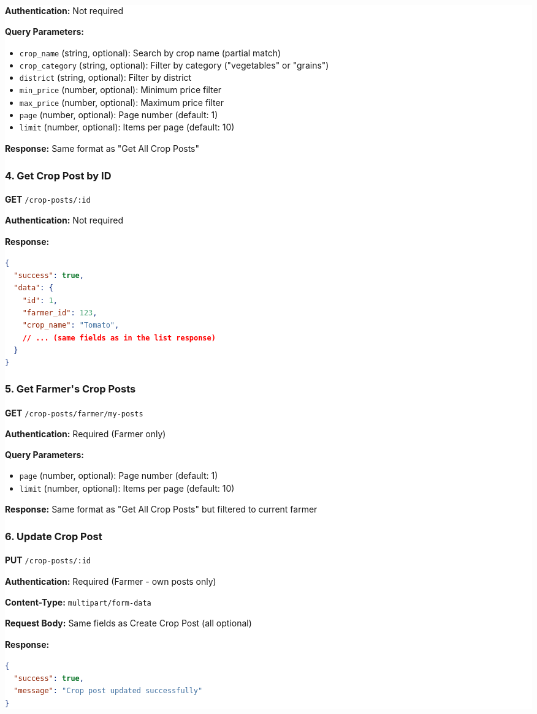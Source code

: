 **Authentication:** Not required

**Query Parameters:**
- `crop_name` (string, optional): Search by crop name (partial match)
- `crop_category` (string, optional): Filter by category ("vegetables" or "grains")
- `district` (string, optional): Filter by district
- `min_price` (number, optional): Minimum price filter
- `max_price` (number, optional): Maximum price filter
- `page` (number, optional): Page number (default: 1)
- `limit` (number, optional): Items per page (default: 10)

**Response:** Same format as "Get All Crop Posts"

### 4. Get Crop Post by ID
**GET** `/crop-posts/:id`

**Authentication:** Not required

**Response:**
```json
{
  "success": true,
  "data": {
    "id": 1,
    "farmer_id": 123,
    "crop_name": "Tomato",
    // ... (same fields as in the list response)
  }
}
```

### 5. Get Farmer's Crop Posts
**GET** `/crop-posts/farmer/my-posts`

**Authentication:** Required (Farmer only)

**Query Parameters:**
- `page` (number, optional): Page number (default: 1)
- `limit` (number, optional): Items per page (default: 10)

**Response:** Same format as "Get All Crop Posts" but filtered to current farmer

### 6. Update Crop Post
**PUT** `/crop-posts/:id`

**Authentication:** Required (Farmer - own posts only)

**Content-Type:** `multipart/form-data`

**Request Body:** Same fields as Create Crop Post (all optional)

**Response:**
```json
{
  "success": true,
  "message": "Crop post updated successfully"
}
```
